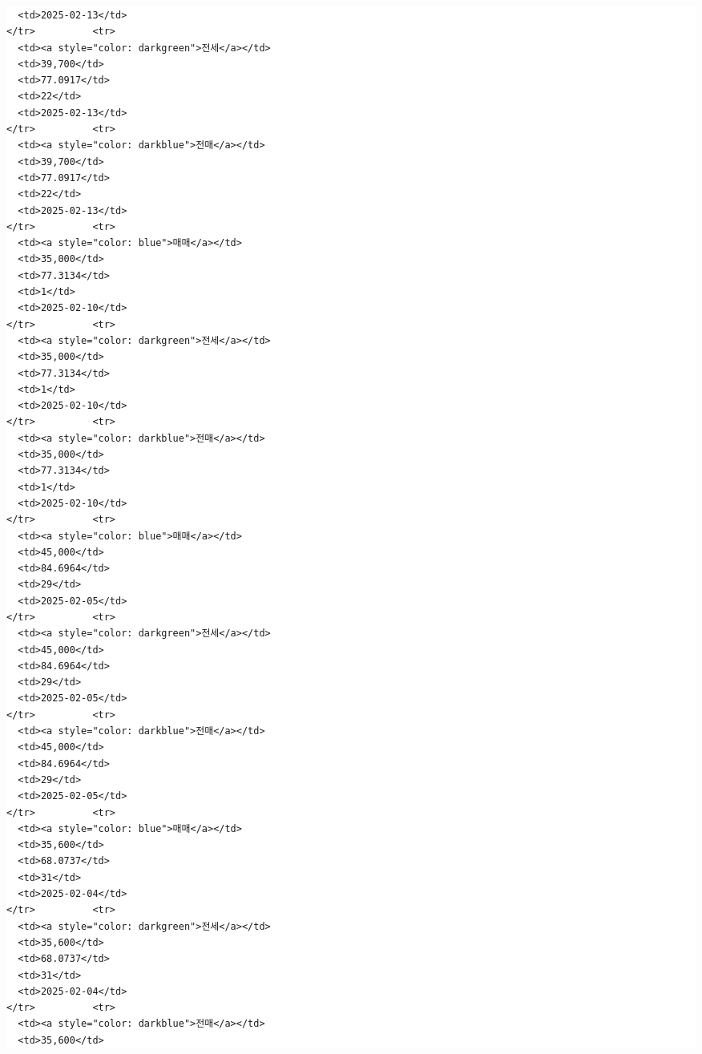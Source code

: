       <td>2025-02-13</td>
    </tr>          <tr>
      <td><a style="color: darkgreen">전세</a></td>
      <td>39,700</td>
      <td>77.0917</td>
      <td>22</td>
      <td>2025-02-13</td>
    </tr>          <tr>
      <td><a style="color: darkblue">전매</a></td>
      <td>39,700</td>
      <td>77.0917</td>
      <td>22</td>
      <td>2025-02-13</td>
    </tr>          <tr>
      <td><a style="color: blue">매매</a></td>
      <td>35,000</td>
      <td>77.3134</td>
      <td>1</td>
      <td>2025-02-10</td>
    </tr>          <tr>
      <td><a style="color: darkgreen">전세</a></td>
      <td>35,000</td>
      <td>77.3134</td>
      <td>1</td>
      <td>2025-02-10</td>
    </tr>          <tr>
      <td><a style="color: darkblue">전매</a></td>
      <td>35,000</td>
      <td>77.3134</td>
      <td>1</td>
      <td>2025-02-10</td>
    </tr>          <tr>
      <td><a style="color: blue">매매</a></td>
      <td>45,000</td>
      <td>84.6964</td>
      <td>29</td>
      <td>2025-02-05</td>
    </tr>          <tr>
      <td><a style="color: darkgreen">전세</a></td>
      <td>45,000</td>
      <td>84.6964</td>
      <td>29</td>
      <td>2025-02-05</td>
    </tr>          <tr>
      <td><a style="color: darkblue">전매</a></td>
      <td>45,000</td>
      <td>84.6964</td>
      <td>29</td>
      <td>2025-02-05</td>
    </tr>          <tr>
      <td><a style="color: blue">매매</a></td>
      <td>35,600</td>
      <td>68.0737</td>
      <td>31</td>
      <td>2025-02-04</td>
    </tr>          <tr>
      <td><a style="color: darkgreen">전세</a></td>
      <td>35,600</td>
      <td>68.0737</td>
      <td>31</td>
      <td>2025-02-04</td>
    </tr>          <tr>
      <td><a style="color: darkblue">전매</a></td>
      <td>35,600</td>